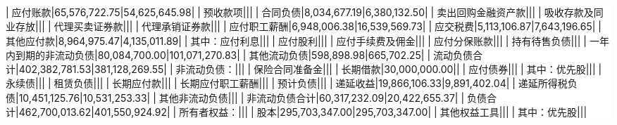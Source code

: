 | 应付账款|65,576,722.75|54,625,645.98|
| 预收款项|||
| 合同负债|8,034,677.19|6,380,132.50|
| 卖出回购金融资产款|||
| 吸收存款及同业存放|||
| 代理买卖证券款|||
| 代理承销证券款|||
| 应付职工薪酬|6,948,006.38|16,539,569.73|
| 应交税费|5,113,106.87|7,643,196.65|
| 其他应付款|8,964,975.47|4,135,011.89|
| 其中：应付利息|||
| 应付股利|||
| 应付手续费及佣金|||
| 应付分保账款|||
| 持有待售负债|||
| 一年内到期的非流动负债|80,084,700.00|101,071,270.83|
| 其他流动负债|598,898.98|665,702.25|
| 流动负债合计|402,382,781.53|381,128,269.55|
| 非流动负债：|||
| 保险合同准备金|||
| 长期借款|30,000,000.00||
| 应付债券|||
| 其中：优先股|||
| 永续债|||
| 租赁负债|||
| 长期应付款|||
| 长期应付职工薪酬|||
| 预计负债|||
| 递延收益|19,866,106.33|9,891,402.04|
| 递延所得税负债|10,451,125.76|10,531,253.33|
| 其他非流动负债|||
| 非流动负债合计|60,317,232.09|20,422,655.37|
| 负债合计|462,700,013.62|401,550,924.92|
| 所有者权益：|||
| 股本|295,703,347.00|295,703,347.00|
| 其他权益工具|||
| 其中：优先股|||